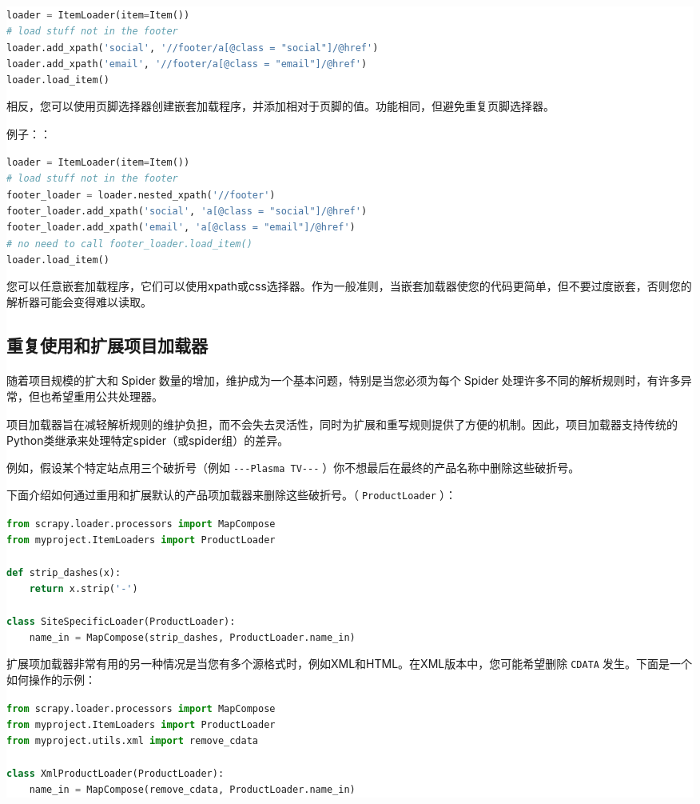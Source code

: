 ```py
loader = ItemLoader(item=Item())
# load stuff not in the footer
loader.add_xpath('social', '//footer/a[@class = "social"]/@href')
loader.add_xpath('email', '//footer/a[@class = "email"]/@href')
loader.load_item()

```

相反，您可以使用页脚选择器创建嵌套加载程序，并添加相对于页脚的值。功能相同，但避免重复页脚选择器。

例子：：

```py
loader = ItemLoader(item=Item())
# load stuff not in the footer
footer_loader = loader.nested_xpath('//footer')
footer_loader.add_xpath('social', 'a[@class = "social"]/@href')
footer_loader.add_xpath('email', 'a[@class = "email"]/@href')
# no need to call footer_loader.load_item()
loader.load_item()

```

您可以任意嵌套加载程序，它们可以使用xpath或css选择器。作为一般准则，当嵌套加载器使您的代码更简单，但不要过度嵌套，否则您的解析器可能会变得难以读取。

## 重复使用和扩展项目加载器

随着项目规模的扩大和 Spider 数量的增加，维护成为一个基本问题，特别是当您必须为每个 Spider 处理许多不同的解析规则时，有许多异常，但也希望重用公共处理器。

项目加载器旨在减轻解析规则的维护负担，而不会失去灵活性，同时为扩展和重写规则提供了方便的机制。因此，项目加载器支持传统的Python类继承来处理特定spider（或spider组）的差异。

例如，假设某个特定站点用三个破折号（例如 `---Plasma TV---` ）你不想最后在最终的产品名称中删除这些破折号。

下面介绍如何通过重用和扩展默认的产品项加载器来删除这些破折号。（ `ProductLoader` ）：

```py
from scrapy.loader.processors import MapCompose
from myproject.ItemLoaders import ProductLoader

def strip_dashes(x):
    return x.strip('-')

class SiteSpecificLoader(ProductLoader):
    name_in = MapCompose(strip_dashes, ProductLoader.name_in)

```

扩展项加载器非常有用的另一种情况是当您有多个源格式时，例如XML和HTML。在XML版本中，您可能希望删除 `CDATA` 发生。下面是一个如何操作的示例：

```py
from scrapy.loader.processors import MapCompose
from myproject.ItemLoaders import ProductLoader
from myproject.utils.xml import remove_cdata

class XmlProductLoader(ProductLoader):
    name_in = MapCompose(remove_cdata, ProductLoader.name_in)

```
